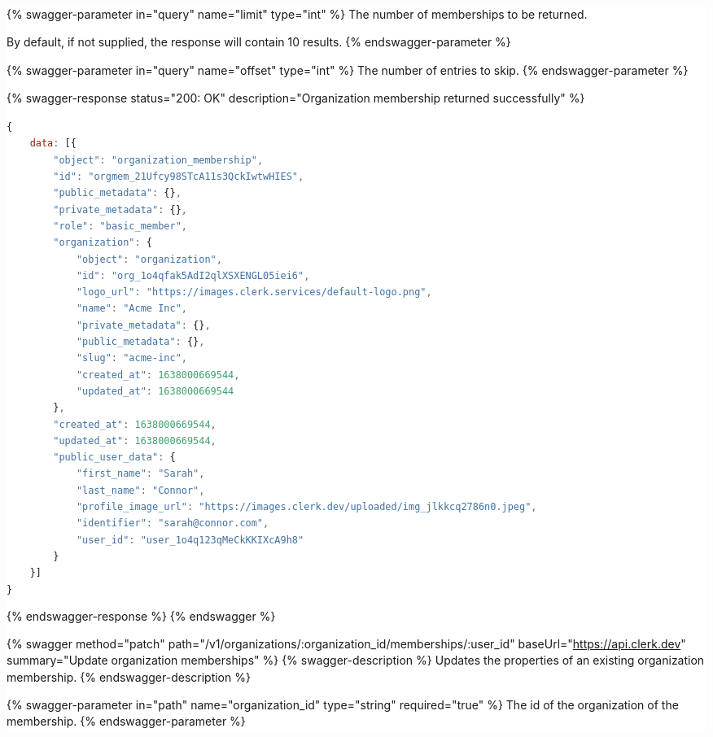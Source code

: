 {% swagger-parameter in="query" name="limit" type="int" %}
The number of memberships to be returned.

By default, if not supplied, the response will contain 10 results.
{% endswagger-parameter %}

{% swagger-parameter in="query" name="offset" type="int" %}
The number of entries to skip.
{% endswagger-parameter %}

{% swagger-response status="200: OK" description="Organization membership returned successfully" %}
```javascript
{
    data: [{
        "object": "organization_membership",
        "id": "orgmem_21Ufcy98STcA11s3QckIwtwHIES",
        "public_metadata": {},
        "private_metadata": {},
        "role": "basic_member",
        "organization": {
            "object": "organization",
            "id": "org_1o4qfak5AdI2qlXSXENGL05iei6",
            "logo_url": "https://images.clerk.services/default-logo.png",
            "name": "Acme Inc",
            "private_metadata": {},
            "public_metadata": {},
            "slug": "acme-inc",
            "created_at": 1638000669544,
            "updated_at": 1638000669544
        },
        "created_at": 1638000669544,
        "updated_at": 1638000669544,
        "public_user_data": {
            "first_name": "Sarah",
            "last_name": "Connor",
            "profile_image_url": "https://images.clerk.dev/uploaded/img_jlkkcq2786n0.jpeg",
            "identifier": "sarah@connor.com",
            "user_id": "user_1o4q123qMeCkKKIXcA9h8"
        }
    }]
}
```
{% endswagger-response %}
{% endswagger %}

{% swagger method="patch" path="/v1/organizations/:organization_id/memberships/:user_id" baseUrl="https://api.clerk.dev" summary="Update organization memberships" %}
{% swagger-description %}
Updates the properties of an existing organization membership.
{% endswagger-description %}

{% swagger-parameter in="path" name="organization_id" type="string" required="true" %}
The id of the organization of the membership.
{% endswagger-parameter %}
